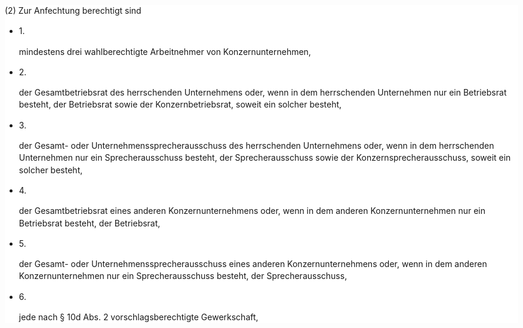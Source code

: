 </div>

<div class="jurAbsatz">

(2) Zur Anfechtung berechtigt sind

  - 1\.
    
    <div style="">
    
    mindestens drei wahlberechtigte Arbeitnehmer von Konzernunternehmen,
    
    </div>

  - 2\.
    
    <div style="">
    
    der Gesamtbetriebsrat des herrschenden Unternehmens oder, wenn in
    dem herrschenden Unternehmen nur ein Betriebsrat besteht, der
    Betriebsrat sowie der Konzernbetriebsrat, soweit ein solcher
    besteht,
    
    </div>

  - 3\.
    
    <div style="">
    
    der Gesamt- oder Unternehmenssprecherausschuss des herrschenden
    Unternehmens oder, wenn in dem herrschenden Unternehmen nur ein
    Sprecherausschuss besteht, der Sprecherausschuss sowie der
    Konzernsprecherausschuss, soweit ein solcher besteht,
    
    </div>

  - 4\.
    
    <div style="">
    
    der Gesamtbetriebsrat eines anderen Konzernunternehmens oder, wenn
    in dem anderen Konzernunternehmen nur ein Betriebsrat besteht, der
    Betriebsrat,
    
    </div>

  - 5\.
    
    <div style="">
    
    der Gesamt- oder Unternehmenssprecherausschuss eines anderen
    Konzernunternehmens oder, wenn in dem anderen Konzernunternehmen nur
    ein Sprecherausschuss besteht, der Sprecherausschuss,
    
    </div>

  - 6\.
    
    <div style="">
    
    jede nach § 10d Abs. 2 vorschlagsberechtigte Gewerkschaft,
    
    </div>
